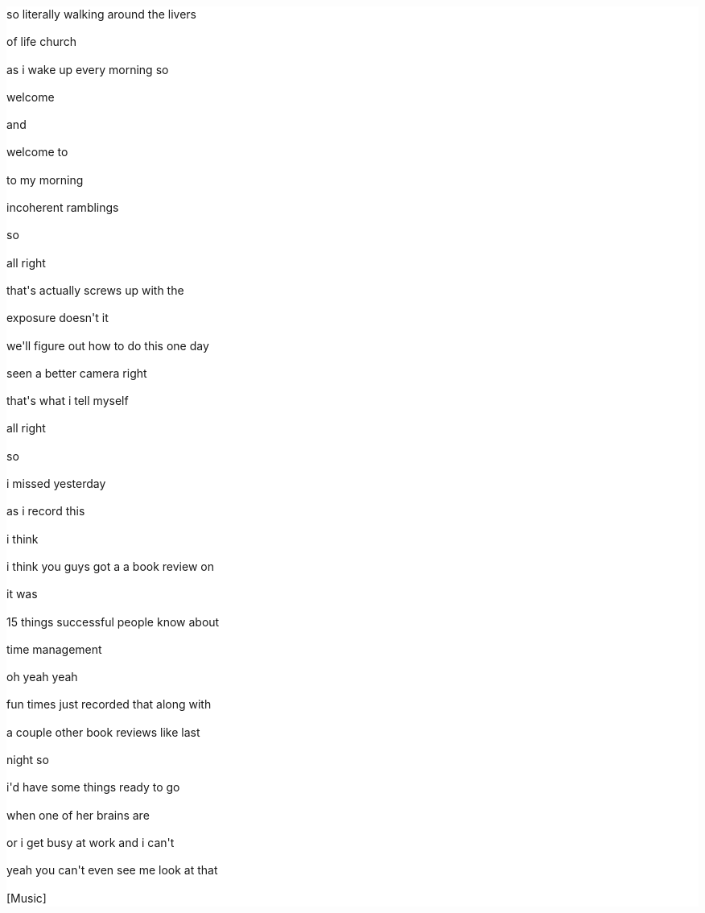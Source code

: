 so literally walking around the livers

of life church

as i wake up every morning so

welcome

and

welcome to

to my morning

incoherent ramblings

so

all right

that&#39;s actually screws up with the

exposure doesn&#39;t it

we&#39;ll figure out how to do this one day

seen a better camera right

that&#39;s what i tell myself

all right

so

i missed yesterday

as i record this

i think

i think you guys got a a book review on

it was

15 things successful people know about

time management

oh yeah yeah

fun times just recorded that along with

a couple other book reviews like last

night so

i&#39;d have some things ready to go

when one of her brains are

or i get busy at work and i can&#39;t

yeah you can&#39;t even see me look at that

[Music]
